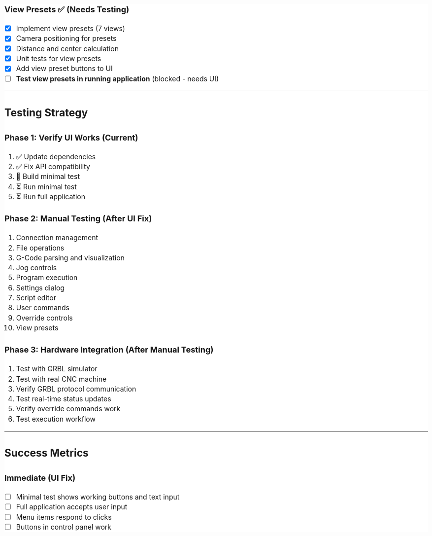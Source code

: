 ### View Presets ✅ (Needs Testing)
- [x] Implement view presets (7 views)
- [x] Camera positioning for presets
- [x] Distance and center calculation
- [x] Unit tests for view presets
- [x] Add view preset buttons to UI
- [ ] **Test view presets in running application** (blocked - needs UI)

---

## Testing Strategy

### Phase 1: Verify UI Works (Current)
1. ✅ Update dependencies
2. ✅ Fix API compatibility
3. 🔄 Build minimal test
4. ⏳ Run minimal test
5. ⏳ Run full application

### Phase 2: Manual Testing (After UI Fix)
1. Connection management
2. File operations
3. G-Code parsing and visualization
4. Jog controls
5. Program execution
6. Settings dialog
7. Script editor
8. User commands
9. Override controls
10. View presets

### Phase 3: Hardware Integration (After Manual Testing)
1. Test with GRBL simulator
2. Test with real CNC machine
3. Verify GRBL protocol communication
4. Test real-time status updates
5. Verify override commands work
6. Test execution workflow

---

## Success Metrics

### Immediate (UI Fix)
- [ ] Minimal test shows working buttons and text input
- [ ] Full application accepts user input
- [ ] Menu items respond to clicks
- [ ] Buttons in control panel work
